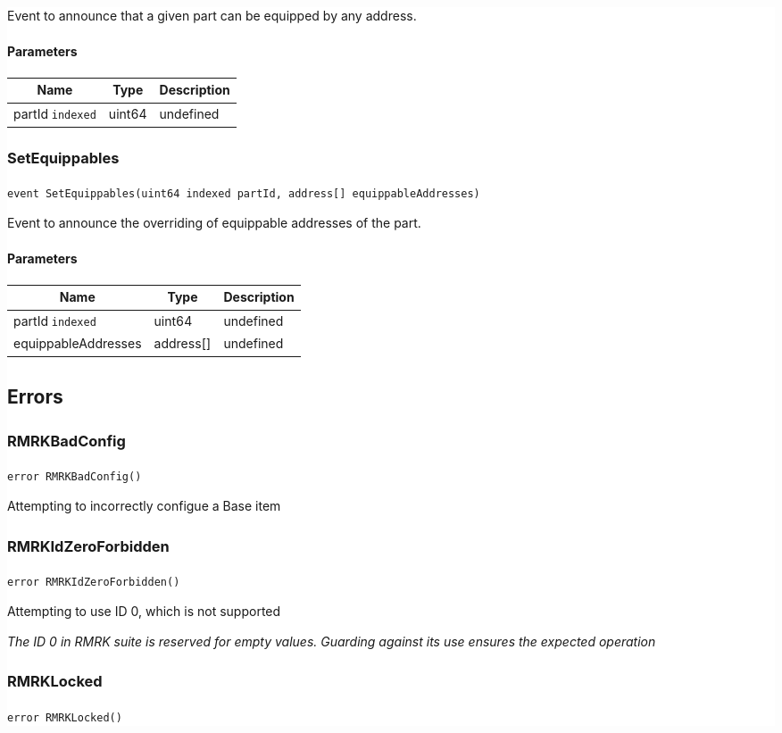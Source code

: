 Event to announce that a given part can be equipped by any address.



#### Parameters

| Name | Type | Description |
|---|---|---|
| partId `indexed` | uint64 | undefined |

### SetEquippables

```solidity
event SetEquippables(uint64 indexed partId, address[] equippableAddresses)
```

Event to announce the overriding of equippable addresses of the part.



#### Parameters

| Name | Type | Description |
|---|---|---|
| partId `indexed` | uint64 | undefined |
| equippableAddresses  | address[] | undefined |



## Errors

### RMRKBadConfig

```solidity
error RMRKBadConfig()
```

Attempting to incorrectly configue a Base item




### RMRKIdZeroForbidden

```solidity
error RMRKIdZeroForbidden()
```

Attempting to use ID 0, which is not supported

*The ID 0 in RMRK suite is reserved for empty values. Guarding against its use ensures the expected operation*


### RMRKLocked

```solidity
error RMRKLocked()
```

